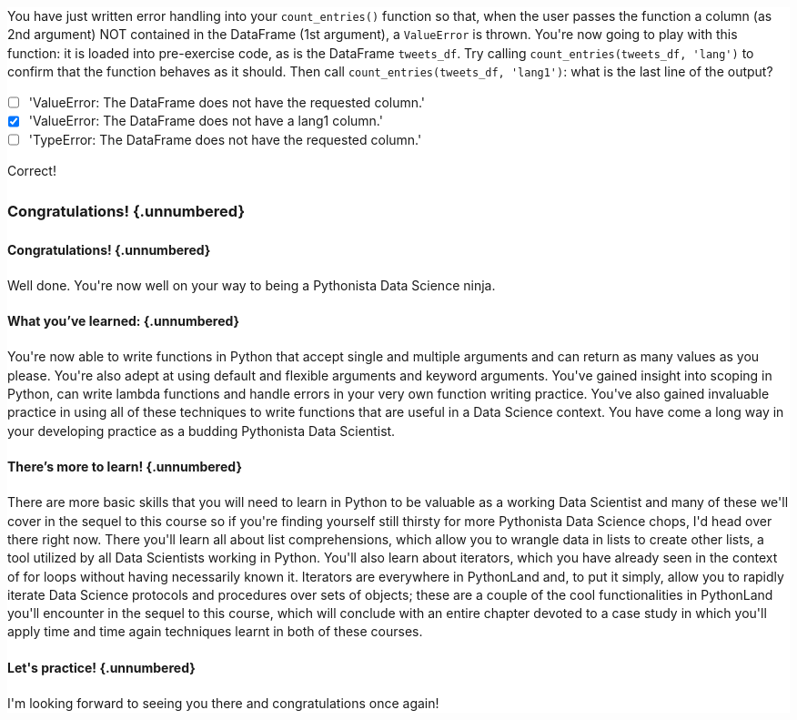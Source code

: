 
<div class><p>You have just written error handling into your <code>count_entries()</code> function so that, when the user passes the function a column (as 2nd argument) NOT contained in the DataFrame (1st argument), a <code>ValueError</code> is thrown. You're now going to play with this function: it is loaded into pre-exercise code, as is the DataFrame <code>tweets_df</code>. Try calling <code>count_entries(tweets_df, 'lang')</code> to confirm that the function behaves as it should. Then call <code>count_entries(tweets_df, 'lang1')</code>: what is the last line of the output?</p></div>

- [ ] 'ValueError: The DataFrame does not have the requested column.'
- [x] 'ValueError: The DataFrame does not have a lang1 column.'
- [ ] 'TypeError: The DataFrame does not have the requested column.'

<p class="">Correct!</p>

### Congratulations! {.unnumbered}

#### Congratulations! {.unnumbered}

Well done. You're now well on your way to being a Pythonista Data Science ninja.

#### What you’ve learned: {.unnumbered}

You're now able to write functions in Python that accept single and multiple arguments and can return as many values as you please. You're also adept at using default and flexible arguments and keyword arguments. You've gained insight into scoping in Python, can write lambda functions and handle errors in your very own function writing practice. You've also gained invaluable practice in using all of these techniques to write functions that are useful in a Data Science context. You have come a long way in your developing practice as a budding Pythonista Data Scientist.

#### There’s more to learn! {.unnumbered}

There are more basic skills that you will need to learn in Python to be valuable as a working Data Scientist and many of these we'll cover in the sequel to this course so if you're finding yourself still thirsty for more Pythonista Data Science chops, I'd head over there right now. There you'll learn all about list comprehensions, which allow you to wrangle data in lists to create other lists, a tool utilized by all Data Scientists working in Python. You'll also learn about iterators, which you have already seen in the context of for loops without having necessarily known it. Iterators are everywhere in PythonLand and, to put it simply, allow you to rapidly iterate Data Science protocols and procedures over sets of objects; these are a couple of the cool functionalities in PythonLand you'll encounter in the sequel to this course, which will conclude with an entire chapter devoted to a case study in which you'll apply time and time again techniques learnt in both of these courses.

#### Let's practice! {.unnumbered}

I'm looking forward to seeing you there and congratulations once again!

